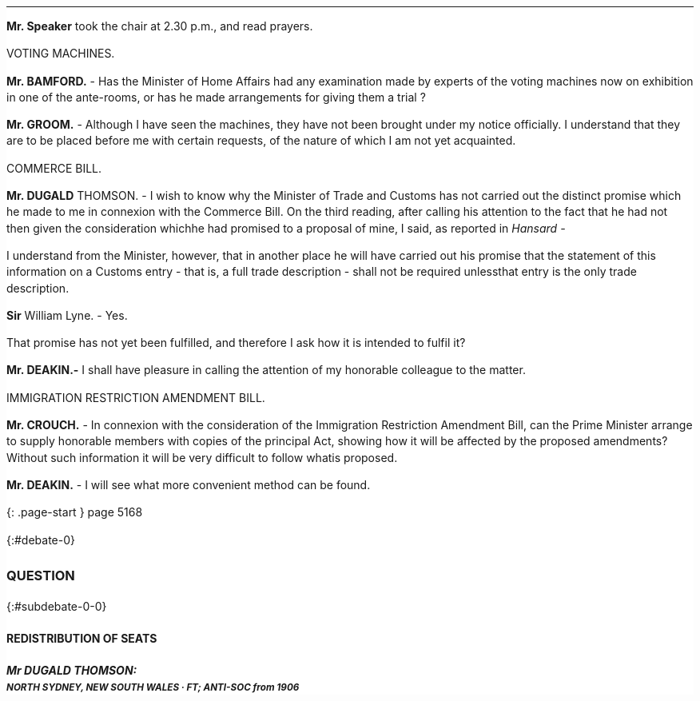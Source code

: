 
----


 **Mr. Speaker** took the chair at 2.30 p.m., and read prayers. 

VOTING MACHINES. 


 **Mr. BAMFORD.** - Has the Minister of Home Affairs had any examination made by experts of the voting machines now on exhibition in one of the ante-rooms, or has he made arrangements for giving them a trial ? 


 **Mr. GROOM.** - Although I have seen the machines, they have not been brought under my notice officially. I understand that they are to be placed before me with certain requests, of the nature of which I am not yet acquainted. 

COMMERCE BILL. 


 **Mr. DUGALD** THOMSON. - I wish to know why the Minister of Trade and Customs has not carried out the distinct promise which he made to me in connexion with the Commerce Bill. On the third reading, after calling his attention to the fact that he had not then given the consideration whichhe had promised to a proposal of mine, I said, as reported in  *Hansard -* 

I understand from the Minister, however, that in another place he will have carried out his promise that the statement of this information on a Customs entry -  that is, a full trade description -  shall not be required unlessthat entry is the only trade description. 


 **Sir** William Lyne.  - Yes. 

That promise has not yet been fulfilled, and therefore I ask how it is intended to fulfil it? 


 **Mr. DEAKIN.-** I shall have pleasure in calling the attention of my honorable colleague to the matter. 

IMMIGRATION RESTRICTION AMENDMENT BILL. 


 **Mr. CROUCH.** - In connexion with the consideration of the Immigration Restriction Amendment Bill, can the Prime Minister arrange to supply honorable members with copies of the principal Act, showing how it will be affected by the proposed amendments? Without such information it will be very difficult to follow whatis proposed. 


 **Mr. DEAKIN.** - I will see what more convenient method can be found. 

{: .page-start }
page 5168

{:#debate-0}
### QUESTION

{:#subdebate-0-0}
#### REDISTRIBUTION OF SEATS

##### Mr DUGALD THOMSON:<br><small class="text-muted">NORTH SYDNEY, NEW SOUTH WALES &middot; FT; ANTI-SOC from 1906</small>
